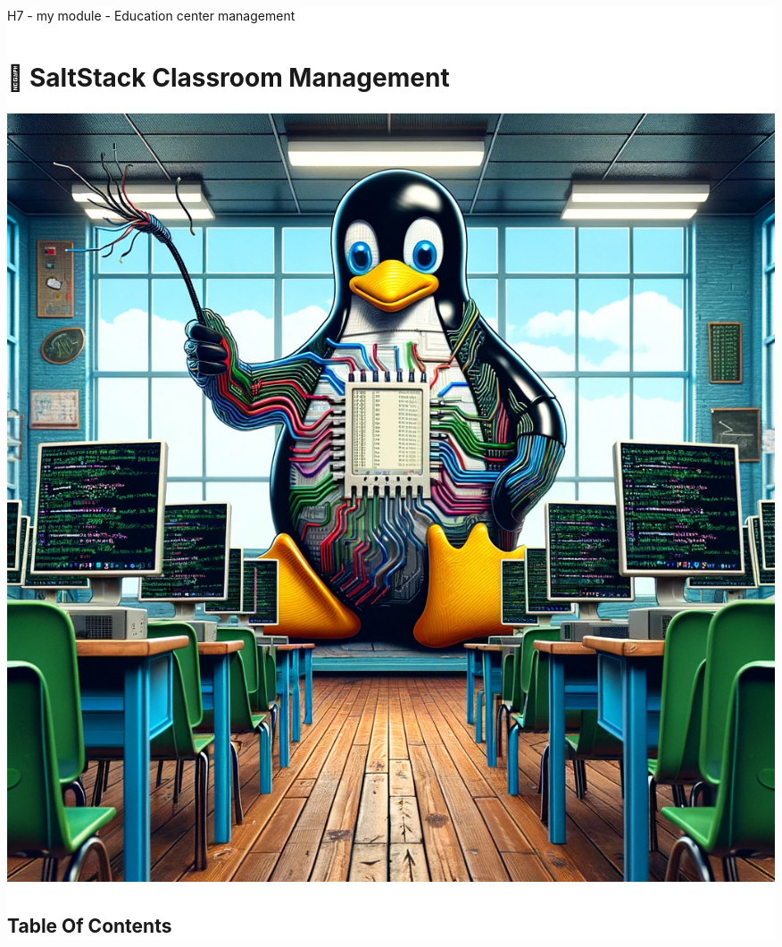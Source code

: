 H7 - my module - Education center management

# 🧂  SaltStack Classroom Management

![masterlinux](images/masterlinux.png)

## Table Of Contents
